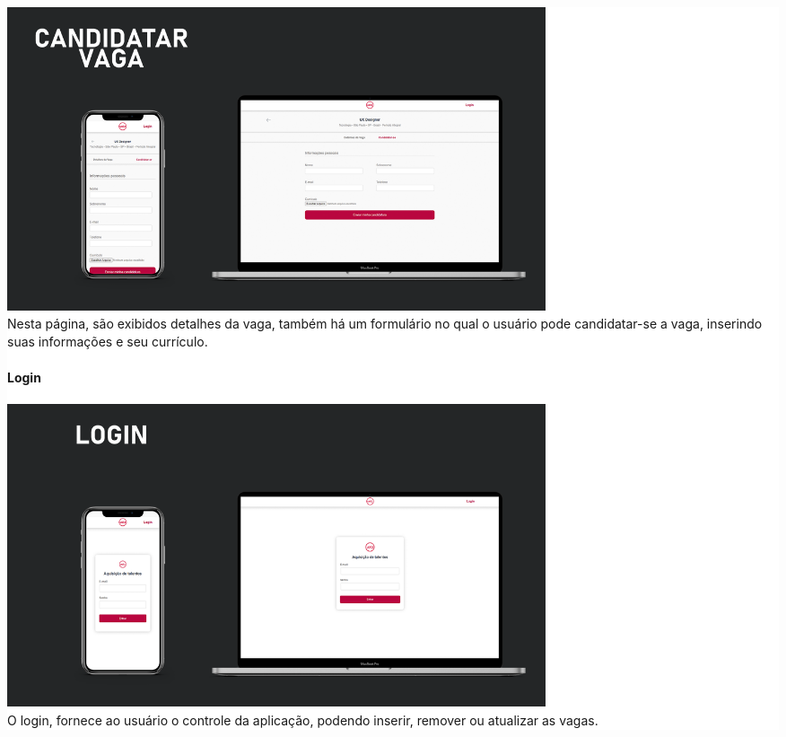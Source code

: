 <img src="./imgs/candidatar-vaga.png" width="600"> <br>
Nesta página, são exibidos detalhes da vaga, também há um formulário no qual o usuário pode candidatar-se a vaga, inserindo suas informações e seu currículo.

#### Login
<img src="./imgs/login.png" width="600"> <br>
O login, fornece ao usuário o controle da aplicação, podendo inserir, remover ou atualizar as vagas.
